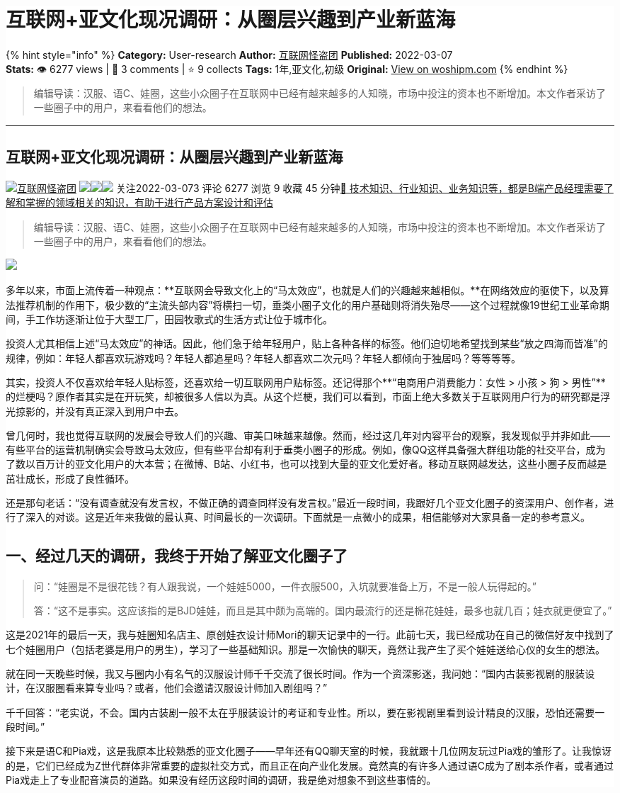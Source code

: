 # 互联网+亚文化现况调研：从圈层兴趣到产业新蓝海
{% hint style="info" %}
**Category:** User-research
**Author:** [互联网怪盗团](https://www.woshipm.com/u/1326017)
**Published:** 2022-03-07  
**Stats:** 👁️ 6277 views | 💬 3 comments | ⭐ 9 collects
**Tags:** 1年,亚文化,初级
**Original:** [View on woshipm.com](https://www.woshipm.com/user-research/5343955.html)
{% endhint %}
> 编辑导读：汉服、语C、娃圈，这些小众圈子在互联网中已经有越来越多的人知晓，市场中投注的资本也不断增加。本文作者采访了一些圈子中的用户，来看看他们的想法。

---

## 互联网+亚文化现况调研：从圈层兴趣到产业新蓝海

[![](https://image.woshipm.com/wp-files/2021/09/5ny05ESGClmSe39q8DVx.jpg!/both/72x72)](https://www.woshipm.com/u/1326017)[互联网怪盗团](https://www.woshipm.com/u/1326017) ![](https://static.woshipm.com/tag/1122_1@2x.png)![](https://static.woshipm.com/tag/2103_1@2x.png)![](https://static.woshipm.com/tag/2104_1@2x.png) 关注2022-03-073 评论 6277 浏览 9 收藏 45 分钟[🔗 技术知识、行业知识、业务知识等，都是B端产品经理需要了解和掌握的领域相关的知识，有助于进行产品方案设计和评估](https://ke.qidianla.com/courses/bcpm)

> 编辑导读：汉服、语C、娃圈，这些小众圈子在互联网中已经有越来越多的人知晓，市场中投注的资本也不断增加。本文作者采访了一些圈子中的用户，来看看他们的想法。

![](https://image.woshipm.com/wp-files/2022/03/tfHVBXuffE6iHue2YuQi.jpg)

多年以来，市面上流传着一种观点：**互联网会导致文化上的“马太效应”，也就是人们的兴趣越来越相似。**在网络效应的驱使下，以及算法推荐机制的作用下，极少数的“主流头部内容”将横扫一切，垂类小圈子文化的用户基础则将消失殆尽——这个过程就像19世纪工业革命期间，手工作坊逐渐让位于大型工厂，田园牧歌式的生活方式让位于城市化。

投资人尤其相信上述“马太效应”的神话。因此，他们急于给年轻用户，贴上各种各样的标签。他们迫切地希望找到某些“放之四海而皆准”的规律，例如：年轻人都喜欢玩游戏吗？年轻人都追星吗？年轻人都喜欢二次元吗？年轻人都倾向于独居吗？等等等等。

其实，投资人不仅喜欢给年轻人贴标签，还喜欢给一切互联网用户贴标签。还记得那个**“电商用户消费能力：女性 > 小孩 > 狗 > 男性”**的烂梗吗？原作者其实是在开玩笑，却被很多人信以为真。从这个烂梗，我们可以看到，市面上绝大多数关于互联网用户行为的研究都是浮光掠影的，并没有真正深入到用户中去。

曾几何时，我也觉得互联网的发展会导致人们的兴趣、审美口味越来越像。然而，经过这几年对内容平台的观察，我发现似乎并非如此——有些平台的运营机制确实会导致马太效应，但有些平台却有利于垂类小圈子的形成。例如，像QQ这样具备强大群组功能的社交平台，成为了数以百万计的亚文化用户的大本营；在微博、B站、小红书，也可以找到大量的亚文化爱好者。移动互联网越发达，这些小圈子反而越是茁壮成长，形成了良性循环。

还是那句老话：“没有调查就没有发言权，不做正确的调查同样没有发言权。”最近一段时间，我跟好几个亚文化圈子的资深用户、创作者，进行了深入的对谈。这是近年来我做的最认真、时间最长的一次调研。下面就是一点微小的成果，相信能够对大家具备一定的参考意义。

## 一、经过几天的调研，我终于开始了解亚文化圈子了

> 问：“娃圈是不是很花钱？有人跟我说，一个娃娃5000，一件衣服500，入坑就要准备上万，不是一般人玩得起的。”
> 
> 答：“这不是事实。这应该指的是BJD娃娃，而且是其中颇为高端的。国内最流行的还是棉花娃娃，最多也就几百；娃衣就更便宜了。”

这是2021年的最后一天，我与娃圈知名店主、原创娃衣设计师Mori的聊天记录中的一行。此前七天，我已经成功在自己的微信好友中找到了七个娃圈用户（包括老婆是用户的男生），学习了一些基础知识。那是一次愉快的聊天，竟然让我产生了买个娃娃送给心仪的女生的想法。

就在同一天晚些时候，我又与圈内小有名气的汉服设计师千千交流了很长时间。作为一个资深影迷，我问她：“国内古装影视剧的服装设计，在汉服圈看来算专业吗？或者，他们会邀请汉服设计师加入剧组吗？”

千千回答：“老实说，不会。国内古装剧一般不太在乎服装设计的考证和专业性。所以，要在影视剧里看到设计精良的汉服，恐怕还需要一段时间。”

接下来是语C和Pia戏，这是我原本比较熟悉的亚文化圈子——早年还有QQ聊天室的时候，我就跟十几位网友玩过Pia戏的雏形了。让我惊讶的是，它们已经成为Z世代群体非常重要的虚拟社交方式，而且正在向产业化发展。竟然真的有许多人通过语C成为了剧本杀作者，或者通过Pia戏走上了专业配音演员的道路。如果没有经历这段时间的调研，我是绝对想象不到这些事情的。
